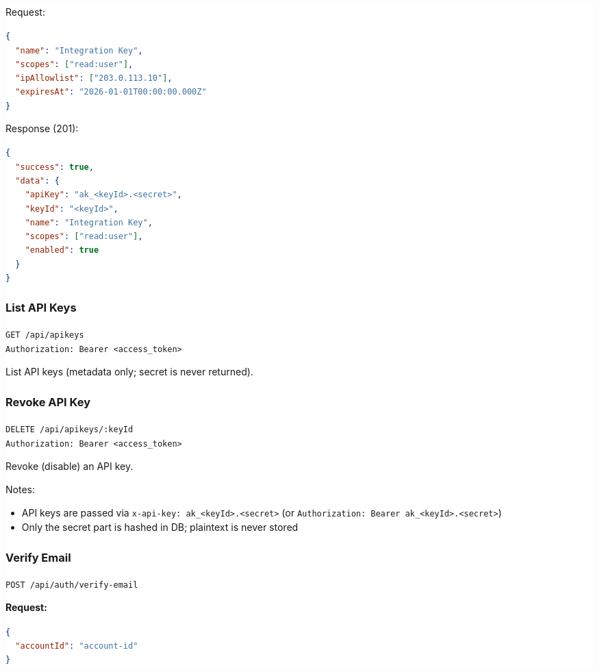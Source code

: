 Request:
```json
{
  "name": "Integration Key",
  "scopes": ["read:user"],
  "ipAllowlist": ["203.0.113.10"],
  "expiresAt": "2026-01-01T00:00:00.000Z"
}
```

Response (201):
```json
{
  "success": true,
  "data": {
    "apiKey": "ak_<keyId>.<secret>",
    "keyId": "<keyId>",
    "name": "Integration Key",
    "scopes": ["read:user"],
    "enabled": true
  }
}
```

### List API Keys
```http
GET /api/apikeys
Authorization: Bearer <access_token>
```
List API keys (metadata only; secret is never returned).

### Revoke API Key
```http
DELETE /api/apikeys/:keyId
Authorization: Bearer <access_token>
```
Revoke (disable) an API key.

Notes:
- API keys are passed via `x-api-key: ak_<keyId>.<secret>` (or `Authorization: Bearer ak_<keyId>.<secret>`)
- Only the secret part is hashed in DB; plaintext is never stored


### Verify Email
```http
POST /api/auth/verify-email
```

**Request:**
```json
{
  "accountId": "account-id"
}
```
